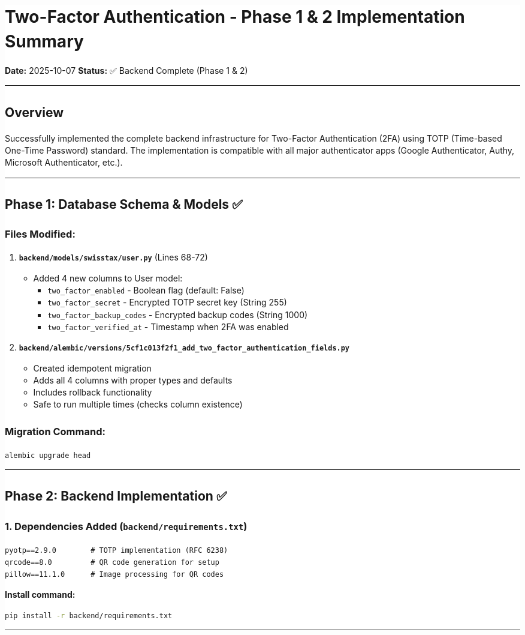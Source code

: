 # Two-Factor Authentication - Phase 1 & 2 Implementation Summary

**Date:** 2025-10-07
**Status:** ✅ Backend Complete (Phase 1 & 2)

---

## Overview

Successfully implemented the complete backend infrastructure for Two-Factor Authentication (2FA) using TOTP (Time-based One-Time Password) standard. The implementation is compatible with all major authenticator apps (Google Authenticator, Authy, Microsoft Authenticator, etc.).

---

## Phase 1: Database Schema & Models ✅

### Files Modified:

1. **`backend/models/swisstax/user.py`** (Lines 68-72)
   - Added 4 new columns to User model:
     - `two_factor_enabled` - Boolean flag (default: False)
     - `two_factor_secret` - Encrypted TOTP secret key (String 255)
     - `two_factor_backup_codes` - Encrypted backup codes (String 1000)
     - `two_factor_verified_at` - Timestamp when 2FA was enabled

2. **`backend/alembic/versions/5cf1c013f2f1_add_two_factor_authentication_fields.py`**
   - Created idempotent migration
   - Adds all 4 columns with proper types and defaults
   - Includes rollback functionality
   - Safe to run multiple times (checks column existence)

### Migration Command:
```bash
alembic upgrade head
```

---

## Phase 2: Backend Implementation ✅

### 1. Dependencies Added (`backend/requirements.txt`)

```
pyotp==2.9.0        # TOTP implementation (RFC 6238)
qrcode==8.0         # QR code generation for setup
pillow==11.1.0      # Image processing for QR codes
```

**Install command:**
```bash
pip install -r backend/requirements.txt
```

---